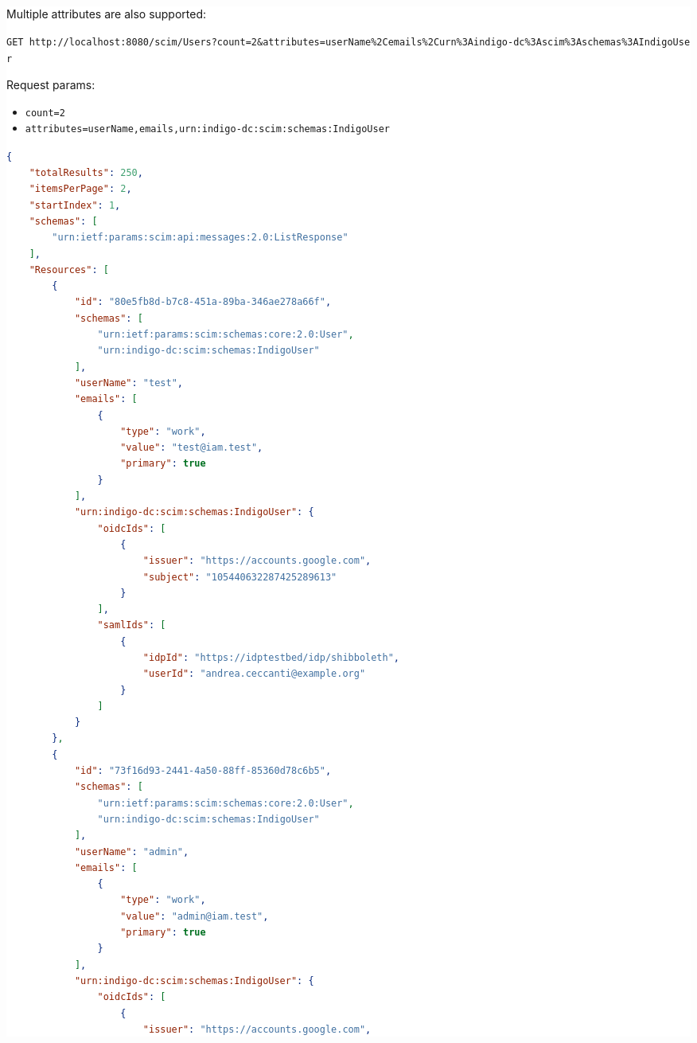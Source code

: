 Multiple attributes are also supported:

    GET http://localhost:8080/scim/Users?count=2&attributes=userName%2Cemails%2Curn%3Aindigo-dc%3Ascim%3Aschemas%3AIndigoUser

Request params:

-   `count=2`
-   `attributes=userName,emails,urn:indigo-dc:scim:schemas:IndigoUser`

```json
{
    "totalResults": 250,
    "itemsPerPage": 2,
    "startIndex": 1,
    "schemas": [
        "urn:ietf:params:scim:api:messages:2.0:ListResponse"
    ],
    "Resources": [
        {
            "id": "80e5fb8d-b7c8-451a-89ba-346ae278a66f",
            "schemas": [
                "urn:ietf:params:scim:schemas:core:2.0:User",
                "urn:indigo-dc:scim:schemas:IndigoUser"
            ],
            "userName": "test",
            "emails": [
                {
                    "type": "work",
                    "value": "test@iam.test",
                    "primary": true
                }
            ],
            "urn:indigo-dc:scim:schemas:IndigoUser": {
                "oidcIds": [
                    {
                        "issuer": "https://accounts.google.com",
                        "subject": "105440632287425289613"
                    }
                ],
                "samlIds": [
                    {
                        "idpId": "https://idptestbed/idp/shibboleth",
                        "userId": "andrea.ceccanti@example.org"
                    }
                ]
            }
        },
        {
            "id": "73f16d93-2441-4a50-88ff-85360d78c6b5",
            "schemas": [
                "urn:ietf:params:scim:schemas:core:2.0:User",
                "urn:indigo-dc:scim:schemas:IndigoUser"
            ],
            "userName": "admin",
            "emails": [
                {
                    "type": "work",
                    "value": "admin@iam.test",
                    "primary": true
                }
            ],
            "urn:indigo-dc:scim:schemas:IndigoUser": {
                "oidcIds": [
                    {
                        "issuer": "https://accounts.google.com",
```